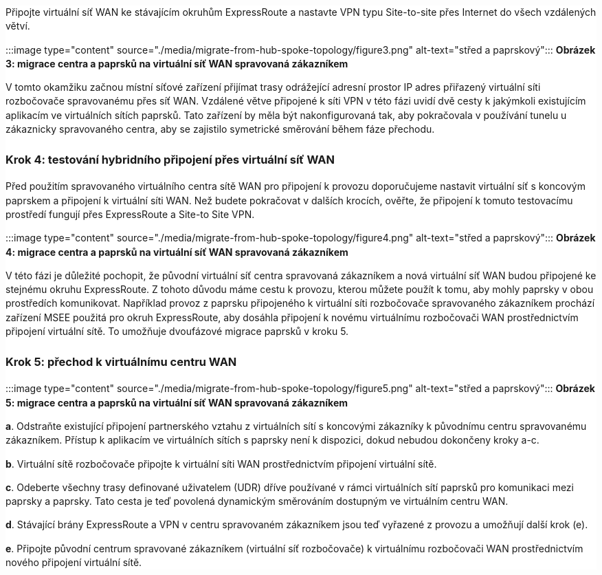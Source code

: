 Připojte virtuální síť WAN ke stávajícím okruhům ExpressRoute a nastavte VPN typu Site-to-site přes Internet do všech vzdálených větví.

:::image type="content" source="./media/migrate-from-hub-spoke-topology/figure3.png" alt-text="střed a paprskový":::
**Obrázek 3: migrace centra a paprsků na virtuální síť WAN spravovaná zákazníkem**

V tomto okamžiku začnou místní síťové zařízení přijímat trasy odrážející adresní prostor IP adres přiřazený virtuální síti rozbočovače spravovanému přes síť WAN. Vzdálené větve připojené k síti VPN v této fázi uvidí dvě cesty k jakýmkoli existujícím aplikacím ve virtuálních sítích paprsků. Tato zařízení by měla být nakonfigurovaná tak, aby pokračovala v používání tunelu u zákaznicky spravovaného centra, aby se zajistilo symetrické směrování během fáze přechodu.

### <a name="step-4-test-hybrid-connectivity-via-virtual-wan"></a>Krok 4: testování hybridního připojení přes virtuální síť WAN

Před použitím spravovaného virtuálního centra sítě WAN pro připojení k provozu doporučujeme nastavit virtuální síť s koncovým paprskem a připojení k virtuální síti WAN. Než budete pokračovat v dalších krocích, ověřte, že připojení k tomuto testovacímu prostředí fungují přes ExpressRoute a Site-to Site VPN.

:::image type="content" source="./media/migrate-from-hub-spoke-topology/figure4.png" alt-text="střed a paprskový":::
**Obrázek 4: migrace centra a paprsků na virtuální síť WAN spravovaná zákazníkem**

V této fázi je důležité pochopit, že původní virtuální síť centra spravovaná zákazníkem a nová virtuální síť WAN budou připojené ke stejnému okruhu ExpressRoute. Z tohoto důvodu máme cestu k provozu, kterou můžete použít k tomu, aby mohly paprsky v obou prostředích komunikovat. Například provoz z paprsku připojeného k virtuální síti rozbočovače spravovaného zákazníkem prochází zařízení MSEE použitá pro okruh ExpressRoute, aby dosáhla připojení k novému virtuálnímu rozbočovači WAN prostřednictvím připojení virtuální sítě. To umožňuje dvoufázové migrace paprsků v kroku 5.

### <a name="step-5-transition-connectivity-to-virtual-wan-hub"></a>Krok 5: přechod k virtuálnímu centru WAN

:::image type="content" source="./media/migrate-from-hub-spoke-topology/figure5.png" alt-text="střed a paprskový":::
**Obrázek 5: migrace centra a paprsků na virtuální síť WAN spravovaná zákazníkem**

**a**. Odstraňte existující připojení partnerského vztahu z virtuálních sítí s koncovými zákazníky k původnímu centru spravovanému zákazníkem. Přístup k aplikacím ve virtuálních sítích s paprsky není k dispozici, dokud nebudou dokončeny kroky a-c.

**b**. Virtuální sítě rozbočovače připojte k virtuální síti WAN prostřednictvím připojení virtuální sítě.

**c**. Odeberte všechny trasy definované uživatelem (UDR) dříve používané v rámci virtuálních sítí paprsků pro komunikaci mezi paprsky a paprsky. Tato cesta je teď povolená dynamickým směrováním dostupným ve virtuálním centru WAN.

**d**. Stávající brány ExpressRoute a VPN v centru spravovaném zákazníkem jsou teď vyřazené z provozu a umožňují další krok (e).

**e**. Připojte původní centrum spravované zákazníkem (virtuální síť rozbočovače) k virtuálnímu rozbočovači WAN prostřednictvím nového připojení virtuální sítě.
